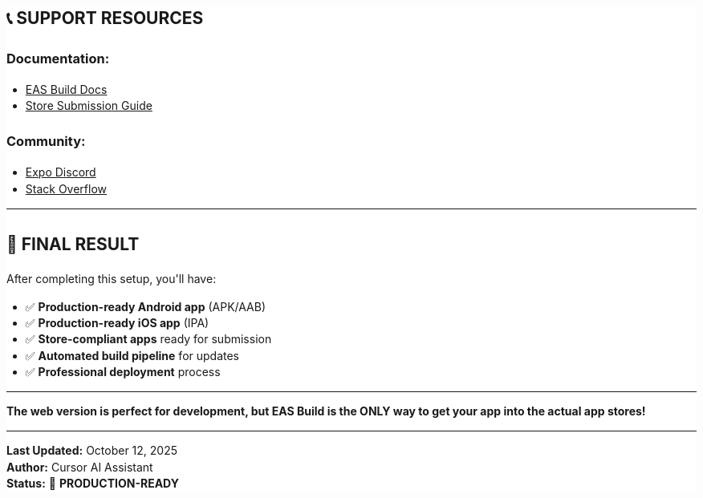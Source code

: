 
## 📞 **SUPPORT RESOURCES**

### **Documentation:**
- [EAS Build Docs](https://docs.expo.dev/build/introduction/)
- [Store Submission Guide](https://docs.expo.dev/submit/introduction/)

### **Community:**
- [Expo Discord](https://discord.gg/expo)
- [Stack Overflow](https://stackoverflow.com/questions/tagged/expo)

---

## 🎉 **FINAL RESULT**

After completing this setup, you'll have:

- ✅ **Production-ready Android app** (APK/AAB)
- ✅ **Production-ready iOS app** (IPA)
- ✅ **Store-compliant apps** ready for submission
- ✅ **Automated build pipeline** for updates
- ✅ **Professional deployment** process

---

**The web version is perfect for development, but EAS Build is the ONLY way to get your app into the actual app stores!**

---

**Last Updated:** October 12, 2025  
**Author:** Cursor AI Assistant  
**Status:** 🎯 **PRODUCTION-READY**
